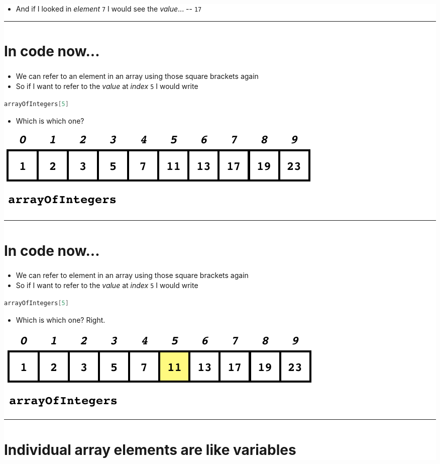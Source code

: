 - And if I looked in _element_ `7` I would see the _value_...
--
 `17`

---

# In code now...

- We can refer to an element in an array using those square brackets again
- So if I want to refer to the _value_ at _index_ `5` I would write

```java
arrayOfIntegers[5]
```

- Which is which one?

![](images/numberedArray.png)

---

# In code now...

- We can refer to element in an array using those square brackets again
- So if I want to refer to the _value_ at _index_ `5` I would write

```java
arrayOfIntegers[5]
```

- Which is which one? Right.

![](images/numberedArrayHighlight5.png)

---

# Individual array elements are like variables
